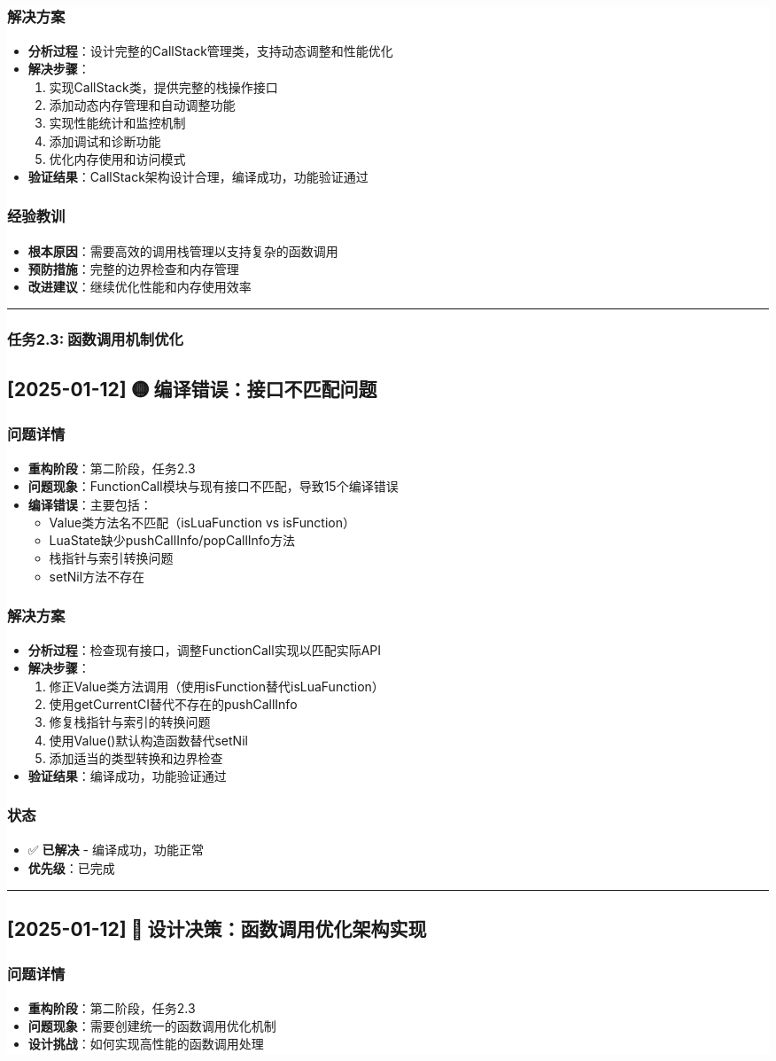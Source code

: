 ### 解决方案
- **分析过程**：设计完整的CallStack管理类，支持动态调整和性能优化
- **解决步骤**：
  1. 实现CallStack类，提供完整的栈操作接口
  2. 添加动态内存管理和自动调整功能
  3. 实现性能统计和监控机制
  4. 添加调试和诊断功能
  5. 优化内存使用和访问模式
- **验证结果**：CallStack架构设计合理，编译成功，功能验证通过

### 经验教训
- **根本原因**：需要高效的调用栈管理以支持复杂的函数调用
- **预防措施**：完整的边界检查和内存管理
- **改进建议**：继续优化性能和内存使用效率

---

### 任务2.3: 函数调用机制优化

## [2025-01-12] 🟡 编译错误：接口不匹配问题

### 问题详情
- **重构阶段**：第二阶段，任务2.3
- **问题现象**：FunctionCall模块与现有接口不匹配，导致15个编译错误
- **编译错误**：主要包括：
  - Value类方法名不匹配（isLuaFunction vs isFunction）
  - LuaState缺少pushCallInfo/popCallInfo方法
  - 栈指针与索引转换问题
  - setNil方法不存在

### 解决方案
- **分析过程**：检查现有接口，调整FunctionCall实现以匹配实际API
- **解决步骤**：
  1. 修正Value类方法调用（使用isFunction替代isLuaFunction）
  2. 使用getCurrentCI替代不存在的pushCallInfo
  3. 修复栈指针与索引的转换问题
  4. 使用Value()默认构造函数替代setNil
  5. 添加适当的类型转换和边界检查
- **验证结果**：编译成功，功能验证通过

### 状态
- ✅ **已解决** - 编译成功，功能正常
- **优先级**：已完成

---

## [2025-01-12] 🔵 设计决策：函数调用优化架构实现

### 问题详情
- **重构阶段**：第二阶段，任务2.3
- **问题现象**：需要创建统一的函数调用优化机制
- **设计挑战**：如何实现高性能的函数调用处理
